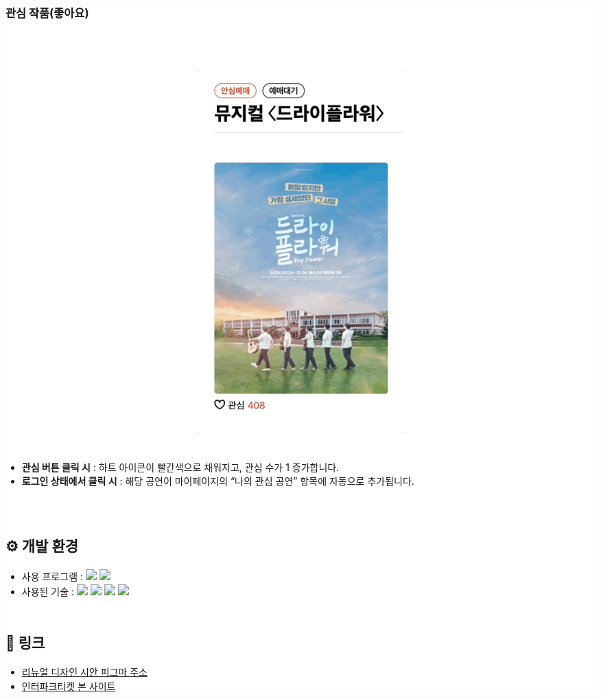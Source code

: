 ### 관심 작품(좋아요)
<br><br>
<div align="center">
  <img src="https://github.com/yoondg/interparkticket-renewal/blob/main/%E1%84%80%E1%85%AA%E1%86%AB%E1%84%89%E1%85%B5%E1%86%B7%E1%84%8C%E1%85%A1%E1%86%A8%E1%84%91%E1%85%AE%E1%86%B7.gif" width="300"/></div><br>
  
- **관심 버튼 클릭 시** : 하트 아이콘이 빨간색으로 채워지고, 관심 수가 1 증가합니다.<br>
- **로그인 상태에서 클릭 시** : 해당 공연이 마이페이지의 “나의 관심 공연” 항목에 자동으로 추가됩니다. <br>
<br><br>




## ⚙️ 개발 환경

- 사용 프로그램 : <img src="https://img.shields.io/badge/Vs code-007ACC?style=flat-square&logo=visualstudiocode&logoColor=white"/> <img src="https://img.shields.io/badge/figma-F24E1E?style=flat-square&logo=figma&logoColor=white"/>
- 사용된 기술 :
  <img src="https://img.shields.io/badge/html5-E34F26?style=flat-square&logo=html5&logoColor=white"> <img src="https://img.shields.io/badge/css3-1572B6?style=flat-square&logo=css3&logoColor=white"> <img src="https://img.shields.io/badge/JavaScript-F7DF1E?style=flat-square&logo=JavaScript&logoColor=white"> <img src="https://img.shields.io/badge/Swiper-6332F6?style=flat-square&logo=Swiper&logoColor=white">
<br/><br/>




## 🔗 링크
- [리뉴얼 디자인 시안 피그마 주소](https://www.figma.com/design/eAUHCPFz1k94kCXCDHejVT/%EC%9D%B8%ED%84%B0%ED%8C%8C%ED%81%AC%ED%8B%B0%EC%BC%93-%EB%A6%AC%EB%89%B4%EC%96%BC%EB%94%94%EC%9E%90%EC%9D%B8?node-id=2-3105&t=kpHnJn7In8PglLXw-1)
- [인터파크티켓 본 사이트](https://tickets.interpark.com)

